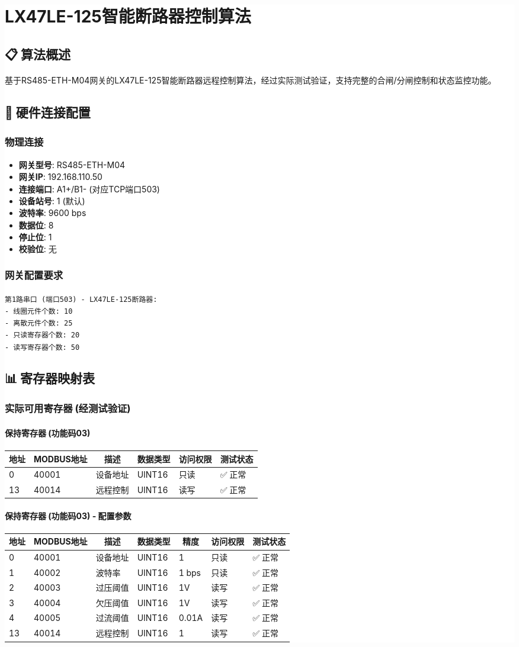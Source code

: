 # LX47LE-125智能断路器控制算法

## 📋 算法概述

基于RS485-ETH-M04网关的LX47LE-125智能断路器远程控制算法，经过实际测试验证，支持完整的合闸/分闸控制和状态监控功能。

## 🔧 硬件连接配置

### 物理连接
- **网关型号**: RS485-ETH-M04
- **网关IP**: 192.168.110.50
- **连接端口**: A1+/B1- (对应TCP端口503)
- **设备站号**: 1 (默认)
- **波特率**: 9600 bps
- **数据位**: 8
- **停止位**: 1
- **校验位**: 无

### 网关配置要求
```
第1路串口 (端口503) - LX47LE-125断路器:
- 线圈元件个数: 10
- 离散元件个数: 25
- 只读寄存器个数: 20
- 读写寄存器个数: 50
```

## 📊 寄存器映射表

### 实际可用寄存器 (经测试验证)

#### 保持寄存器 (功能码03)
| 地址 | MODBUS地址 | 描述 | 数据类型 | 访问权限 | 测试状态 |
|------|------------|------|----------|----------|----------|
| 0 | 40001 | 设备地址 | UINT16 | 只读 | ✅ 正常 |
| 13 | 40014 | 远程控制 | UINT16 | 读写 | ✅ 正常 |

#### 保持寄存器 (功能码03) - 配置参数
| 地址 | MODBUS地址 | 描述 | 数据类型 | 精度 | 访问权限 | 测试状态 |
|------|------------|------|----------|------|----------|----------|
| 0 | 40001 | 设备地址 | UINT16 | 1 | 只读 | ✅ 正常 |
| 1 | 40002 | 波特率 | UINT16 | 1 bps | 只读 | ✅ 正常 |
| 2 | 40003 | 过压阈值 | UINT16 | 1V | 读写 | ✅ 正常 |
| 3 | 40004 | 欠压阈值 | UINT16 | 1V | 读写 | ✅ 正常 |
| 4 | 40005 | 过流阈值 | UINT16 | 0.01A | 读写 | ✅ 正常 |
| 13 | 40014 | 远程控制 | UINT16 | 1 | 读写 | ✅ 正常 |
